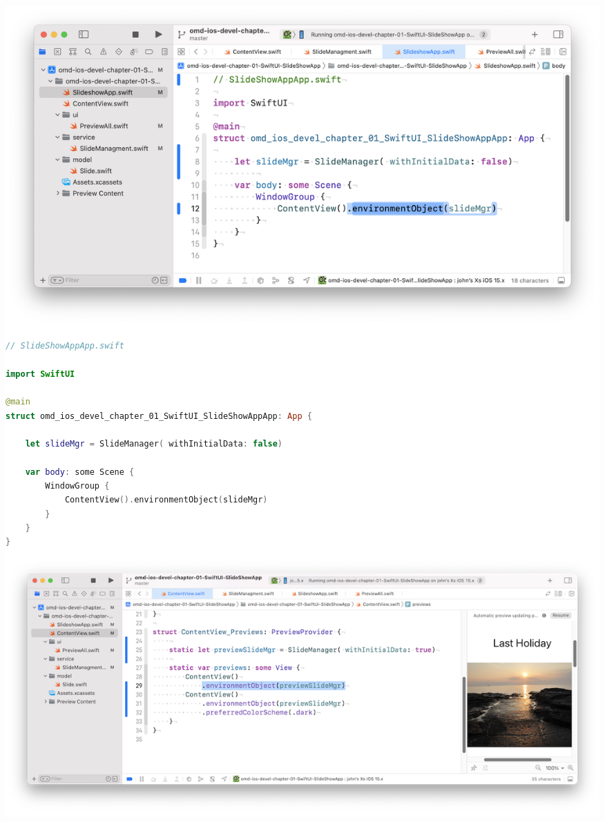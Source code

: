 ![](screenshots/7b-unique-instance-for-app.png)


```swift
// SlideShowAppApp.swift
	
import SwiftUI
	
@main
struct omd_ios_devel_chapter_01_SwiftUI_SlideShowAppApp: App {
	
    let slideMgr = SlideManager( withInitialData: false)
        
    var body: some Scene {
        WindowGroup {
            ContentView().environmentObject(slideMgr)
        }
    }
}
```

![](screenshots/7b-unique-instance-for-preview.png)
